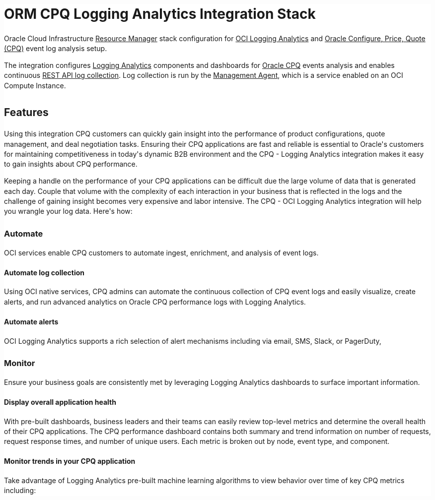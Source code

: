 # ORM CPQ Logging Analytics Integration Stack

Oracle Cloud Infrastructure [Resource Manager](https://docs.oracle.com/en-us/iaas/Content/ResourceManager/Concepts/resourcemanager.htm) stack configuration for [OCI Logging Analytics](https://www.oracle.com/manageability/logging-analytics/) and [Oracle Configure, Price, Quote (CPQ)](https://www.oracle.com/cx/sales/cpq/) event log analysis setup. 

The integration configures [Logging Analytics](https://www.oracle.com/manageability/logging-analytics/) components and dashboards for [Oracle CPQ](https://www.oracle.com/cx/sales/cpq/) events analysis and enables continuous [REST API log collection](https://docs.oracle.com/en-us/iaas/logging-analytics/doc/set-rest-api-log-collection.html). Log collection is run by the [Management Agent](https://docs.oracle.com/en-us/iaas/management-agents/doc/management-agents-administration-tasks.html), which is a service enabled on an OCI Compute Instance.

## Features
Using this integration CPQ customers can quickly gain insight into the performance of product configurations, quote management, and deal negotiation tasks. Ensuring their CPQ applications are fast and reliable is essential to Oracle's customers for maintaining competitiveness in today's dynamic B2B environment and the CPQ - Logging Analytics integration makes it easy to gain insights about CPQ performance.

Keeping a handle on the performance of your CPQ applications can be difficult due the large volume of data that is generated each day. Couple that volume with the complexity of each interaction in your business that is reflected in the logs and the challenge of gaining insight becomes very expensive and labor intensive. The CPQ - OCI Logging Analytics integration will help you wrangle your log data. Here's how:

### Automate
OCI services enable CPQ customers to automate ingest, enrichment, and analysis of event logs.

#### Automate log collection
Using OCI native services, CPQ admins can automate the continuous collection of CPQ event logs and easily visualize, create alerts, and run advanced analytics on Oracle CPQ performance logs with Logging Analytics.

#### Automate alerts
OCI Logging Analytics supports a rich selection of alert mechanisms including via email, SMS, Slack, or PagerDuty,

### Monitor
Ensure your business goals are consistently met by leveraging Logging Analytics dashboards to surface important information.

#### Display overall application health
With pre-built dashboards, business leaders and their teams can easily review top-level metrics and determine the overall health of their CPQ applications.  The CPQ performance dashboard contains both summary and trend information on number of requests, request response times, and number of unique users. Each metric is broken out by node, event type, and component.

#### Monitor trends in your CPQ application
Take advantage of Logging Analytics pre-built machine learning algorithms to view behavior over time of key CPQ metrics including: 
